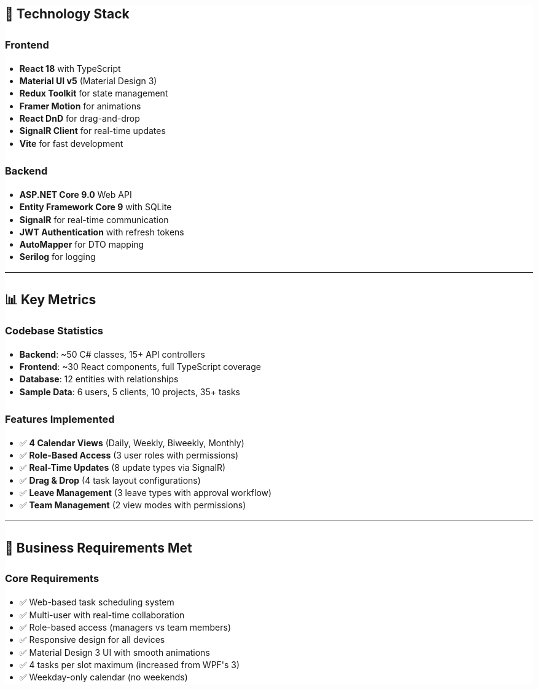 
## 🚀 **Technology Stack**

### **Frontend**
- **React 18** with TypeScript
- **Material UI v5** (Material Design 3)
- **Redux Toolkit** for state management
- **Framer Motion** for animations
- **React DnD** for drag-and-drop
- **SignalR Client** for real-time updates
- **Vite** for fast development

### **Backend**
- **ASP.NET Core 9.0** Web API
- **Entity Framework Core 9** with SQLite
- **SignalR** for real-time communication
- **JWT Authentication** with refresh tokens
- **AutoMapper** for DTO mapping
- **Serilog** for logging

---

## 📊 **Key Metrics**

### **Codebase Statistics**
- **Backend**: ~50 C# classes, 15+ API controllers
- **Frontend**: ~30 React components, full TypeScript coverage
- **Database**: 12 entities with relationships
- **Sample Data**: 6 users, 5 clients, 10 projects, 35+ tasks

### **Features Implemented**
- ✅ **4 Calendar Views** (Daily, Weekly, Biweekly, Monthly)
- ✅ **Role-Based Access** (3 user roles with permissions)
- ✅ **Real-Time Updates** (8 update types via SignalR)
- ✅ **Drag & Drop** (4 task layout configurations)
- ✅ **Leave Management** (3 leave types with approval workflow)
- ✅ **Team Management** (2 view modes with permissions)

---

## 🎯 **Business Requirements Met**

### **Core Requirements**
- ✅ Web-based task scheduling system
- ✅ Multi-user with real-time collaboration
- ✅ Role-based access (managers vs team members)
- ✅ Responsive design for all devices
- ✅ Material Design 3 UI with smooth animations
- ✅ 4 tasks per slot maximum (increased from WPF's 3)
- ✅ Weekday-only calendar (no weekends)
